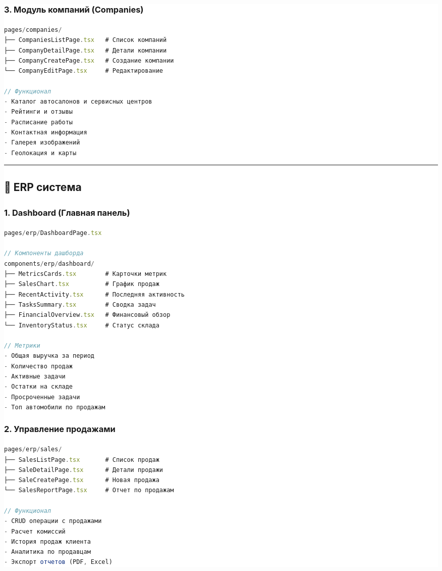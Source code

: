 ### 3. Модуль компаний (Companies)
```typescript
pages/companies/
├── CompaniesListPage.tsx   # Список компаний
├── CompanyDetailPage.tsx   # Детали компании
├── CompanyCreatePage.tsx   # Создание компании
└── CompanyEditPage.tsx     # Редактирование

// Функционал
- Каталог автосалонов и сервисных центров
- Рейтинги и отзывы
- Расписание работы
- Контактная информация
- Галерея изображений
- Геолокация и карты
```

---

## 💼 ERP система

### 1. Dashboard (Главная панель)
```typescript
pages/erp/DashboardPage.tsx

// Компоненты дашборда
components/erp/dashboard/
├── MetricsCards.tsx        # Карточки метрик
├── SalesChart.tsx          # График продаж
├── RecentActivity.tsx      # Последняя активность
├── TasksSummary.tsx        # Сводка задач
├── FinancialOverview.tsx   # Финансовый обзор
└── InventoryStatus.tsx     # Статус склада

// Метрики
- Общая выручка за период
- Количество продаж
- Активные задачи
- Остатки на складе
- Просроченные задачи
- Топ автомобили по продажам
```

### 2. Управление продажами
```typescript
pages/erp/sales/
├── SalesListPage.tsx       # Список продаж
├── SaleDetailPage.tsx      # Детали продажи
├── SaleCreatePage.tsx      # Новая продажа
└── SalesReportPage.tsx     # Отчет по продажам

// Функционал
- CRUD операции с продажами
- Расчет комиссий
- История продаж клиента
- Аналитика по продавцам
- Экспорт отчетов (PDF, Excel)
```
